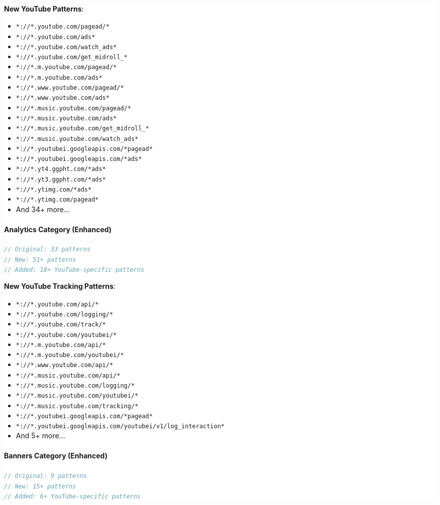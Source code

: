 **New YouTube Patterns**:

-   `*://*.youtube.com/pagead/*`
-   `*://*.youtube.com/ads*`
-   `*://*.youtube.com/watch_ads*`
-   `*://*.youtube.com/get_midroll_*`
-   `*://*.m.youtube.com/pagead/*`
-   `*://*.m.youtube.com/ads*`
-   `*://*.www.youtube.com/pagead/*`
-   `*://*.www.youtube.com/ads*`
-   `*://*.music.youtube.com/pagead/*`
-   `*://*.music.youtube.com/ads*`
-   `*://*.music.youtube.com/get_midroll_*`
-   `*://*.music.youtube.com/watch_ads*`
-   `*://*.youtubei.googleapis.com/*pagead*`
-   `*://*.youtubei.googleapis.com/*ads*`
-   `*://*.yt4.ggpht.com/*ads*`
-   `*://*.yt3.ggpht.com/*ads*`
-   `*://*.ytimg.com/*ads*`
-   `*://*.ytimg.com/pagead*`
-   And 34+ more...

#### Analytics Category (Enhanced)

```javascript
// Original: 33 patterns
// New: 51+ patterns
// Added: 18+ YouTube-specific patterns
```

**New YouTube Tracking Patterns**:

-   `*://*.youtube.com/api/*`
-   `*://*.youtube.com/logging/*`
-   `*://*.youtube.com/track/*`
-   `*://*.youtube.com/youtubei/*`
-   `*://*.m.youtube.com/api/*`
-   `*://*.m.youtube.com/youtubei/*`
-   `*://*.www.youtube.com/api/*`
-   `*://*.music.youtube.com/api/*`
-   `*://*.music.youtube.com/logging/*`
-   `*://*.music.youtube.com/youtubei/*`
-   `*://*.music.youtube.com/tracking/*`
-   `*://*.youtubei.googleapis.com/*pagead*`
-   `*://*.youtubei.googleapis.com/youtubei/v1/log_interaction*`
-   And 5+ more...

#### Banners Category (Enhanced)

```javascript
// Original: 9 patterns
// New: 15+ patterns
// Added: 6+ YouTube-specific patterns
```
